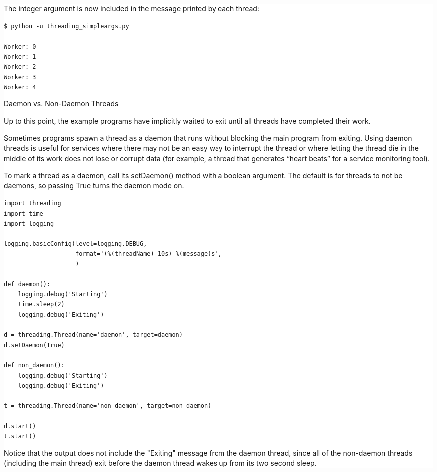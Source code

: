 The integer argument is now included in the message printed by each thread:

```text
$ python -u threading_simpleargs.py

Worker: 0
Worker: 1
Worker: 2
Worker: 3
Worker: 4
```

Daemon vs. Non-Daemon Threads

Up to this point, the example programs have implicitly waited to exit until all threads have completed their work.

Sometimes programs spawn a thread as a daemon that runs without blocking the main program from exiting. Using daemon threads is useful for services where there may not be an easy way to interrupt the thread or where letting the thread die in the middle of its work does not lose or corrupt data \(for example, a thread that generates “heart beats” for a service monitoring tool\).

To mark a thread as a daemon, call its setDaemon\(\) method with a boolean argument. The default is for threads to not be daemons, so passing True turns the daemon mode on.

```text
import threading
import time
import logging

logging.basicConfig(level=logging.DEBUG,
                    format='(%(threadName)-10s) %(message)s',
                    )

def daemon():
    logging.debug('Starting')
    time.sleep(2)
    logging.debug('Exiting')

d = threading.Thread(name='daemon', target=daemon)
d.setDaemon(True)

def non_daemon():
    logging.debug('Starting')
    logging.debug('Exiting')

t = threading.Thread(name='non-daemon', target=non_daemon)

d.start()
t.start()
```

Notice that the output does not include the "Exiting" message from the daemon thread, since all of the non-daemon threads \(including the main thread\) exit before the daemon thread wakes up from its two second sleep.
